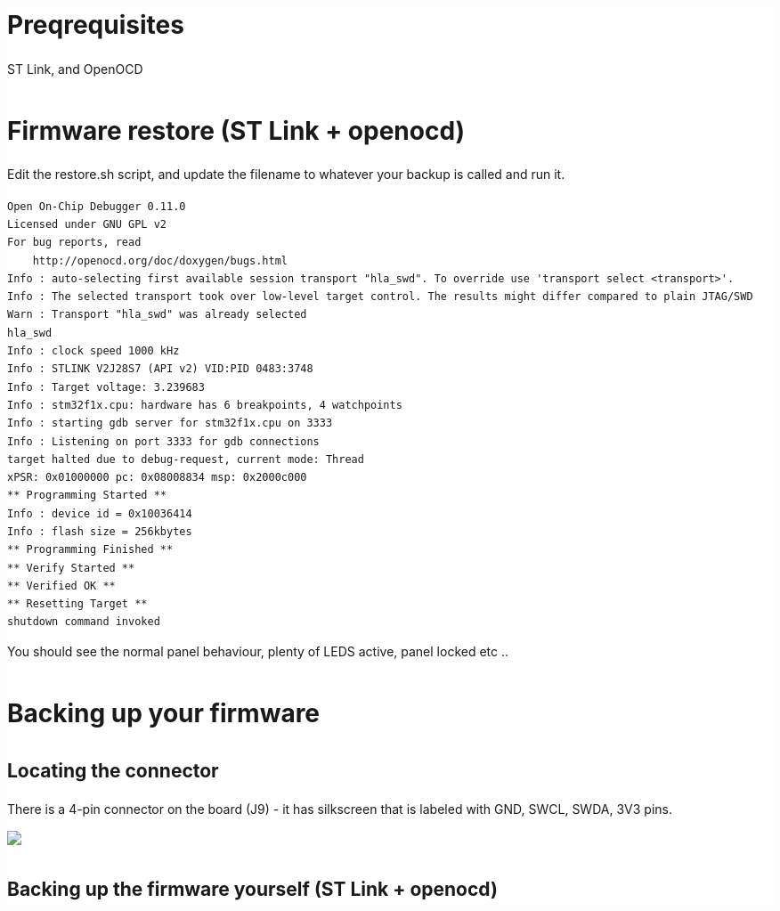 # Preqrequisites

ST Link, and OpenOCD

# Firmware restore (ST Link + openocd)

Edit the restore.sh script, and update the filename to whatever your backup is called and run it.

```
Open On-Chip Debugger 0.11.0
Licensed under GNU GPL v2
For bug reports, read
	http://openocd.org/doc/doxygen/bugs.html
Info : auto-selecting first available session transport "hla_swd". To override use 'transport select <transport>'.
Info : The selected transport took over low-level target control. The results might differ compared to plain JTAG/SWD
Warn : Transport "hla_swd" was already selected
hla_swd
Info : clock speed 1000 kHz
Info : STLINK V2J28S7 (API v2) VID:PID 0483:3748
Info : Target voltage: 3.239683
Info : stm32f1x.cpu: hardware has 6 breakpoints, 4 watchpoints
Info : starting gdb server for stm32f1x.cpu on 3333
Info : Listening on port 3333 for gdb connections
target halted due to debug-request, current mode: Thread
xPSR: 0x01000000 pc: 0x08008834 msp: 0x2000c000
** Programming Started **
Info : device id = 0x10036414
Info : flash size = 256kbytes
** Programming Finished **
** Verify Started **
** Verified OK **
** Resetting Target **
shutdown command invoked
```

You should see the normal panel behaviour, plenty of LEDS active, panel locked etc ..

# Backing up your firmware

## Locating the connector

There is a 4-pin connector on the board (J9) - it has silkscreen that is labeled with GND, SWCL, SWDA, 3V3 pins.

<img src="../../images/mainboard_swd.jpg" width="60%"/>

## Backing up the firmware yourself (ST Link + openocd)
